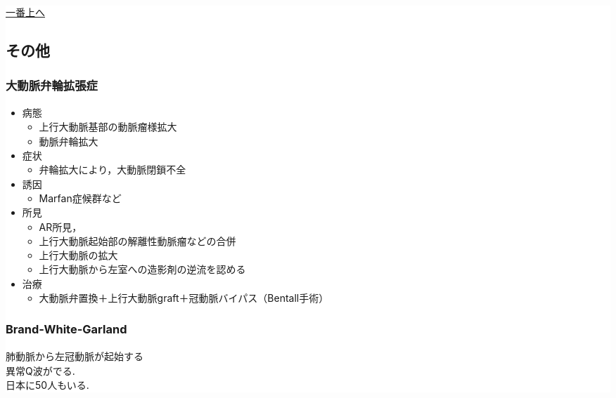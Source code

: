 [一番上へ](#c:循環器)
## その他
### 大動脈弁輪拡張症
* 病態
    * 上行大動脈基部の動脈瘤様拡大
    * 動脈弁輪拡大
* 症状
    * 弁輪拡大により，大動脈閉鎖不全
* 誘因
    * Marfan症候群など 
* 所見
    * AR所見，
    * 上行大動脈起始部の解離性動脈瘤などの合併
    * 上行大動脈の拡大
    * 上行大動脈から左室への造影剤の逆流を認める
* 治療
    * 大動脈弁置換＋上行大動脈graft＋冠動脈バイパス（Bentall手術）

### Brand-White-Garland
肺動脈から左冠動脈が起始する  
異常Q波がでる.  
日本に50人もいる.  
